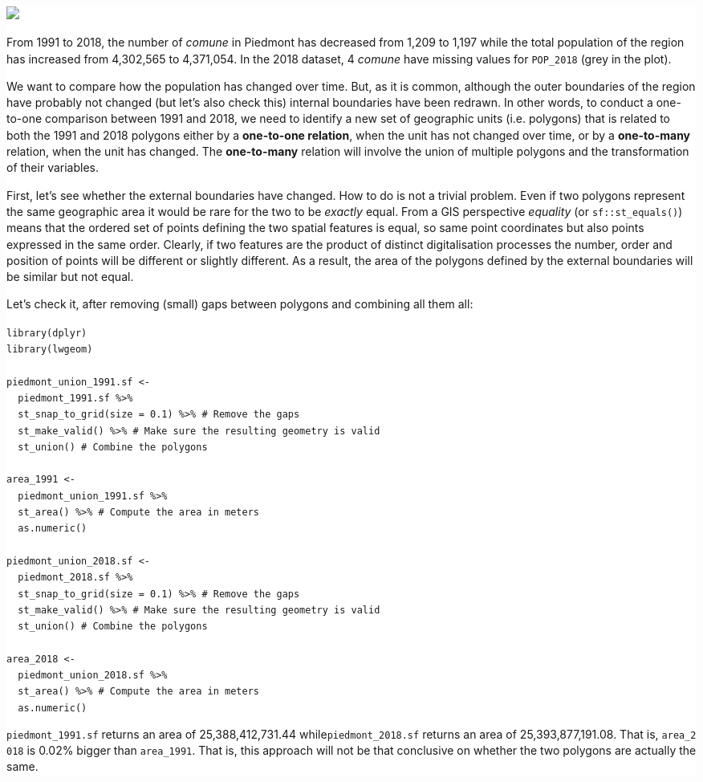 [![](images/fig1-1-1024x731.png)](http://www.francescobailo.net/wordpress/wp-content/uploads/2019/02/fig1-1.png)

From 1991 to 2018, the number of _comune_ in Piedmont has decreased from 1,209 to 1,197 while the total population of the region has increased from 4,302,565 to 4,371,054. In the 2018 dataset, 4 _comune_ have missing values for `POP_2018` (grey in the plot).

We want to compare how the population has changed over time. But, as it is common, although the outer boundaries of the region have probably not changed (but let’s also check this) internal boundaries have been redrawn. In other words, to conduct a one-to-one comparison between 1991 and 2018, we need to identify a new set of geographic units (i.e. polygons) that is related to both the 1991 and 2018 polygons either by a **one-to-one relation**, when the unit has not changed over time, or by a **one-to-many** relation, when the unit has changed. The **one-to-many** relation will involve the union of multiple polygons and the transformation of their variables.

First, let’s see whether the external boundaries have changed. How to do is not a trivial problem. Even if two polygons represent the same geographic area it would be rare for the two to be _exactly_ equal. From a GIS perspective _equality_ (or `sf::st_equals()`) means that the ordered set of points defining the two spatial features is equal, so same point coordinates but also points expressed in the same order. Clearly, if two features are the product of distinct digitalisation processes the number, order and position of points will be different or slightly different. As a result, the area of the polygons defined by the external boundaries will be similar but not equal.

Let’s check it, after removing (small) gaps between polygons and combining all them all:

```
library(dplyr)
library(lwgeom)

piedmont_union_1991.sf <-
  piedmont_1991.sf %>% 
  st_snap_to_grid(size = 0.1) %>% # Remove the gaps
  st_make_valid() %>% # Make sure the resulting geometry is valid
  st_union() # Combine the polygons

area_1991 <- 
  piedmont_union_1991.sf %>%
  st_area() %>% # Compute the area in meters
  as.numeric()

piedmont_union_2018.sf <-
  piedmont_2018.sf %>% 
  st_snap_to_grid(size = 0.1) %>% # Remove the gaps
  st_make_valid() %>% # Make sure the resulting geometry is valid
  st_union() # Combine the polygons

area_2018 <- 
  piedmont_union_2018.sf %>%
  st_area() %>% # Compute the area in meters
  as.numeric()
```

`piedmont_1991.sf` returns an area of 25,388,412,731.44 while`piedmont_2018.sf` returns an area of 25,393,877,191.08. That is, `area_2018` is 0.02% bigger than `area_1991`. That is, this approach will not be that conclusive on whether the two polygons are actually the same.
